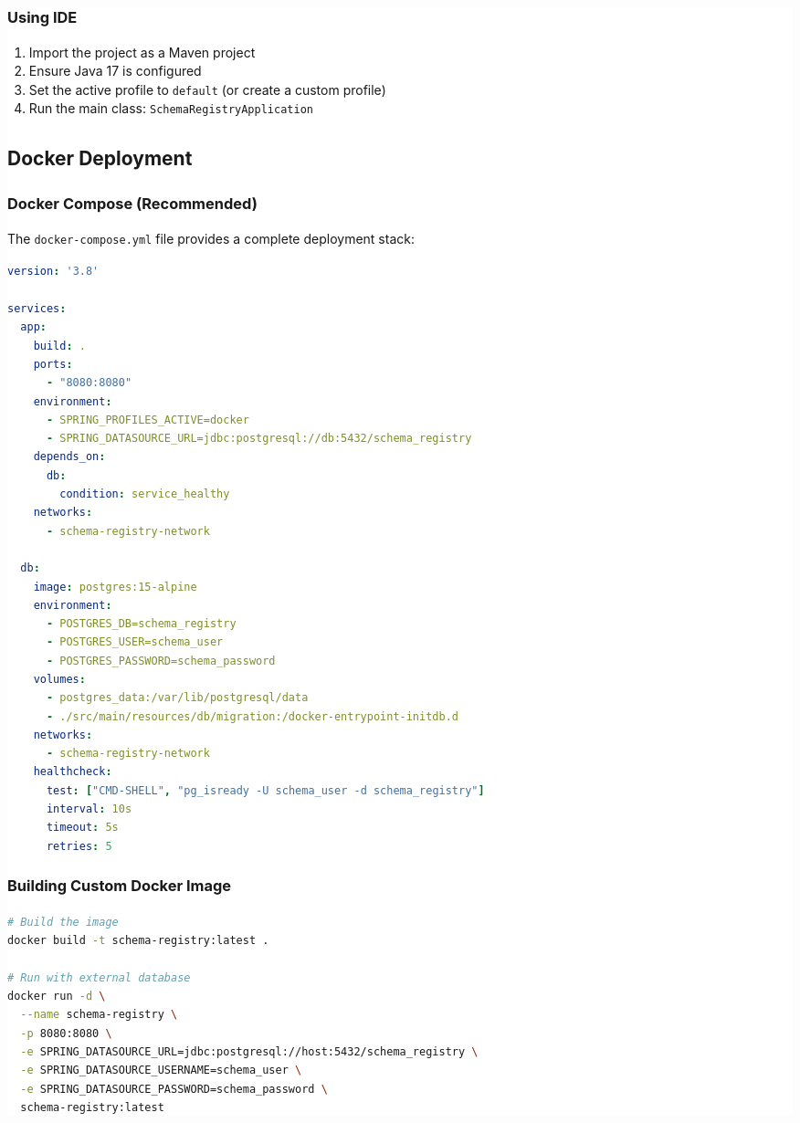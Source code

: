 ### Using IDE

1. Import the project as a Maven project
2. Ensure Java 17 is configured
3. Set the active profile to `default` (or create a custom profile)
4. Run the main class: `SchemaRegistryApplication`

## Docker Deployment

### Docker Compose (Recommended)

The `docker-compose.yml` file provides a complete deployment stack:

```yaml
version: '3.8'

services:
  app:
    build: .
    ports:
      - "8080:8080"
    environment:
      - SPRING_PROFILES_ACTIVE=docker
      - SPRING_DATASOURCE_URL=jdbc:postgresql://db:5432/schema_registry
    depends_on:
      db:
        condition: service_healthy
    networks:
      - schema-registry-network

  db:
    image: postgres:15-alpine
    environment:
      - POSTGRES_DB=schema_registry
      - POSTGRES_USER=schema_user
      - POSTGRES_PASSWORD=schema_password
    volumes:
      - postgres_data:/var/lib/postgresql/data
      - ./src/main/resources/db/migration:/docker-entrypoint-initdb.d
    networks:
      - schema-registry-network
    healthcheck:
      test: ["CMD-SHELL", "pg_isready -U schema_user -d schema_registry"]
      interval: 10s
      timeout: 5s
      retries: 5
```

### Building Custom Docker Image

```bash
# Build the image
docker build -t schema-registry:latest .

# Run with external database
docker run -d \
  --name schema-registry \
  -p 8080:8080 \
  -e SPRING_DATASOURCE_URL=jdbc:postgresql://host:5432/schema_registry \
  -e SPRING_DATASOURCE_USERNAME=schema_user \
  -e SPRING_DATASOURCE_PASSWORD=schema_password \
  schema-registry:latest
```
